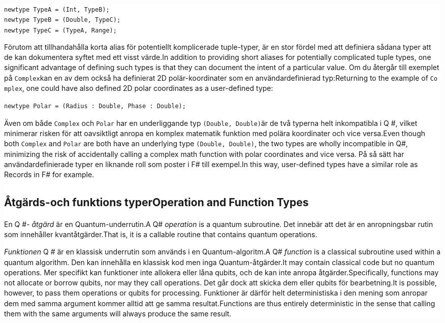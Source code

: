 ```qsharp
newtype TypeA = (Int, TypeB);
newtype TypeB = (Double, TypeC);
newtype TypeC = (TypeA, Range);
```

<span data-ttu-id="c6c15-197">Förutom att tillhandahålla korta alias för potentiellt komplicerade tuple-typer, är en stor fördel med att definiera sådana typer att de kan dokumentera syftet med ett visst värde.</span><span class="sxs-lookup"><span data-stu-id="c6c15-197">In addition to providing short aliases for potentially complicated tuple types, one significant advantage of defining such types is that they can document the intent of a particular value.</span></span>
<span data-ttu-id="c6c15-198">Om du återgår till exemplet på `Complex`kan en av dem också ha definierat 2D polär-koordinater som en användardefinierad typ:</span><span class="sxs-lookup"><span data-stu-id="c6c15-198">Returning to the example of `Complex`, one could have also defined 2D polar coordinates as a user-defined type:</span></span>

```qsharp
newtype Polar = (Radius : Double, Phase : Double);
```

<span data-ttu-id="c6c15-199">Även om både `Complex` och `Polar` har en underliggande typ `(Double, Double)`är de två typerna helt inkompatibla i Q #, vilket minimerar risken för att oavsiktligt anropa en komplex matematik funktion med polära koordinater och vice versa.</span><span class="sxs-lookup"><span data-stu-id="c6c15-199">Even though both `Complex` and `Polar` are both have an underlying type `(Double, Double)`, the two types are wholly incompatible in Q#, minimizing the risk of accidentally calling a complex math function with polar coordinates and vice versa.</span></span>
<span data-ttu-id="c6c15-200">På så sätt har användardefinierade typer en liknande roll som poster i F# till exempel.</span><span class="sxs-lookup"><span data-stu-id="c6c15-200">In this way, user-defined types have a similar role as Records in F# for example.</span></span> 


## <a name="operation-and-function-types"></a><span data-ttu-id="c6c15-201">Åtgärds-och funktions typer</span><span class="sxs-lookup"><span data-stu-id="c6c15-201">Operation and Function Types</span></span>

<span data-ttu-id="c6c15-202">En Q #- _åtgärd_ är en Quantum-underrutin.</span><span class="sxs-lookup"><span data-stu-id="c6c15-202">A Q# _operation_ is a quantum subroutine.</span></span>
<span data-ttu-id="c6c15-203">Det innebär att det är en anropningsbar rutin som innehåller kvantåtgärder.</span><span class="sxs-lookup"><span data-stu-id="c6c15-203">That is, it is a callable routine that contains quantum operations.</span></span>

<span data-ttu-id="c6c15-204">_Funktionen_ Q # är en klassisk underrutin som används i en Quantum-algoritm.</span><span class="sxs-lookup"><span data-stu-id="c6c15-204">A Q# _function_ is a classical subroutine used within a quantum algorithm.</span></span>
<span data-ttu-id="c6c15-205">Den kan innehålla en klassisk kod men inga Quantum-åtgärder.</span><span class="sxs-lookup"><span data-stu-id="c6c15-205">It may contain classical code but no quantum operations.</span></span>
<span data-ttu-id="c6c15-206">Mer specifikt kan funktioner inte allokera eller låna qubits, och de kan inte anropa åtgärder.</span><span class="sxs-lookup"><span data-stu-id="c6c15-206">Specifically, functions may not allocate or borrow qubits, nor may they call operations.</span></span>
<span data-ttu-id="c6c15-207">Det går dock att skicka dem eller qubits för bearbetning.</span><span class="sxs-lookup"><span data-stu-id="c6c15-207">It is possible, however, to pass them operations or qubits for processing.</span></span>
<span data-ttu-id="c6c15-208">Funktioner är därför helt deterministiska i den mening som anropar dem med samma argument kommer alltid att ge samma resultat.</span><span class="sxs-lookup"><span data-stu-id="c6c15-208">Functions are thus entirely deterministic in the sense that calling them with the same arguments will always produce the same result.</span></span> 
